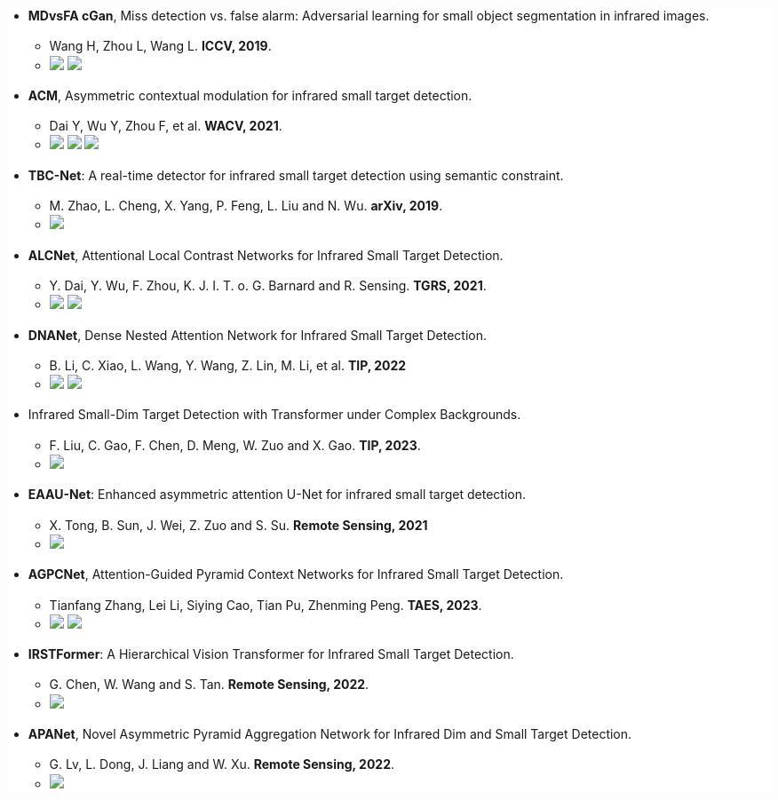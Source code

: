 - **MDvsFA cGan**, Miss detection vs. false alarm: Adversarial learning for small object segmentation in infrared images.
  - Wang H, Zhou L, Wang L. **ICCV, 2019**.
  - [![](https://img.shields.io/badge/Link-Paper-blue)](https://openaccess.thecvf.com/content_ICCV_2019/html/Wang_Miss_Detection_vs._False_Alarm_Adversarial_Learning_for_Small_Object_ICCV_2019_paper.html) [![](https://img.shields.io/badge/Code-Python-orange)](https://github.com/wanghuanphd/MDvsFA_cGAN)

- **ACM**, Asymmetric contextual modulation for infrared small target detection.
  - Dai Y, Wu Y, Zhou F, et al. **WACV, 2021**.
  - [![](https://img.shields.io/badge/Link-Paper-blue)](https://openaccess.thecvf.com/content/WACV2021/html/Dai_Asymmetric_Contextual_Modulation_for_Infrared_Small_Target_Detection_WACV_2021_paper.html) [![](https://img.shields.io/badge/Code-MXNet-orange)](https://github.com/YimianDai/open-acm) [![](https://img.shields.io/badge/Code-PyTorch-green)](https://github.com/Tianfang-Zhang/acm-pytorch)

- **TBC-Net**: A real-time detector for infrared small target detection using semantic constraint.
  - M. Zhao, L. Cheng, X. Yang, P. Feng, L. Liu and N. Wu. **arXiv, 2019**.
  - [![](https://img.shields.io/badge/Link-Paper-blue)](https://arxiv.org/abs/2001.05852)

- **ALCNet**, Attentional Local Contrast Networks for Infrared Small Target Detection.
  - Y. Dai, Y. Wu, F. Zhou, K. J. I. T. o. G. Barnard and R. Sensing. **TGRS, 2021**.
  - [![](https://img.shields.io/badge/Link-Paper-blue)](https://ieeexplore.ieee.org/abstract/document/9314219) [![](https://img.shields.io/badge/Code-MXNet-orange)](https://github.com/YimianDai/open-alcnet)

- **DNANet**, Dense Nested Attention Network for Infrared Small Target Detection.
  - B. Li, C. Xiao, L. Wang, Y. Wang, Z. Lin, M. Li, et al. **TIP, 2022**
  - [![](https://img.shields.io/badge/Link-Paper-blue)](https://ieeexplore.ieee.org/iel7/83/4358840/09864119.pdf) [![](https://img.shields.io/badge/Code-PyTorch-orange)](https://github.com/YeRen123455/Infrared-Small-Target-Detection)

- Infrared Small-Dim Target Detection with Transformer under Complex Backgrounds.
  - F. Liu, C. Gao, F. Chen, D. Meng, W. Zuo and X. Gao. **TIP, 2023**.
  - [![](https://img.shields.io/badge/Link-Paper-blue)](https://ieeexplore.ieee.org/document/10298041)

- **EAAU-Net**: Enhanced asymmetric attention U-Net for infrared small target detection.
  - X. Tong, B. Sun, J. Wei, Z. Zuo and S. Su. **Remote Sensing, 2021**
  - [![](https://img.shields.io/badge/Link-Paper-blue)](https://www.mdpi.com/2072-4292/13/16/3200)

- **AGPCNet**, Attention-Guided Pyramid Context Networks for Infrared Small Target Detection.
  - Tianfang Zhang, Lei Li, Siying Cao, Tian Pu, Zhenming Peng. **TAES, 2023**.
  - [![](https://img.shields.io/badge/Link-Paper-blue)](https://arxiv.org/abs/2111.03580) [![](https://img.shields.io/badge/Code-PyTorch-orange)](https://github.com/Tianfang-Zhang/AGPCNet)

- **IRSTFormer**: A Hierarchical Vision Transformer for Infrared Small Target Detection.
  - G. Chen, W. Wang and S. Tan. **Remote Sensing, 2022**.
  - [![](https://img.shields.io/badge/Link-Paper-blue)](https://www.mdpi.com/2072-4292/14/14/3258/pdf)

- **APANet**, Novel Asymmetric Pyramid Aggregation Network for Infrared Dim and Small Target Detection.
  - G. Lv, L. Dong, J. Liang and W. Xu. **Remote Sensing, 2022**.
  - [![](https://img.shields.io/badge/Link-Paper-blue)](https://www.mdpi.com/2072-4292/14/22/5643/pdf)
